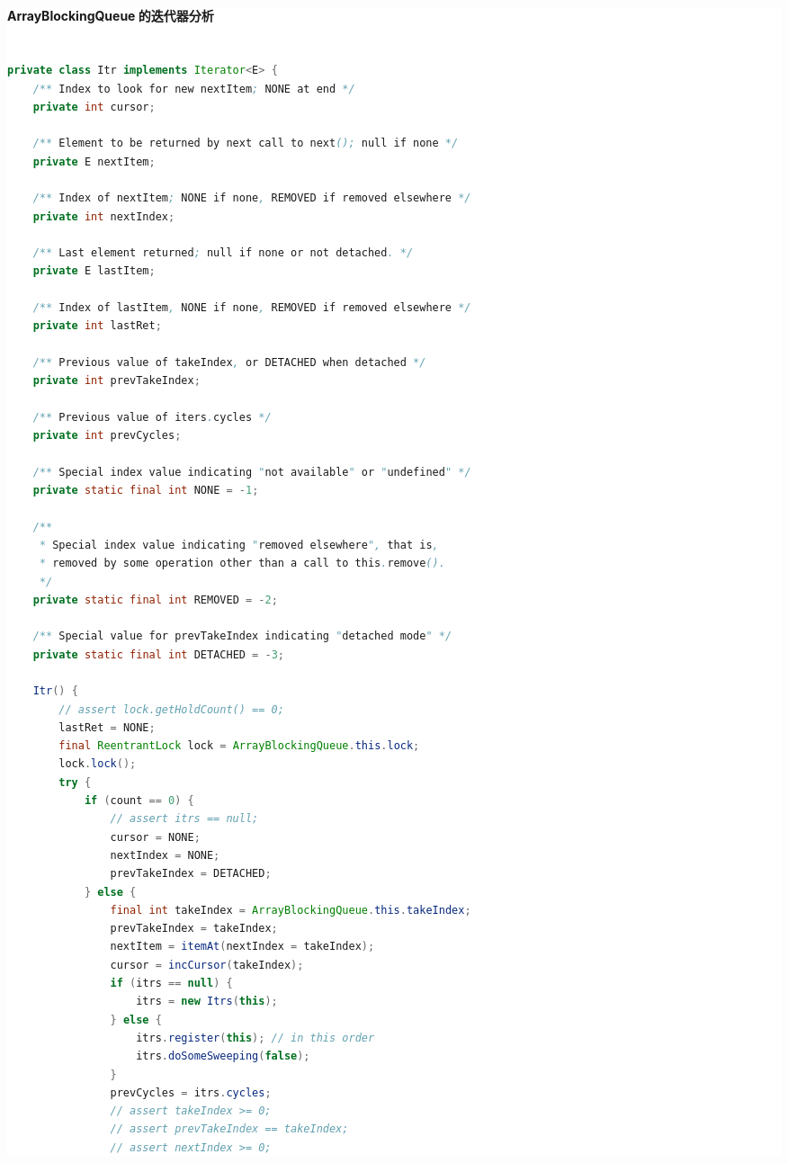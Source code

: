 #### ArrayBlockingQueue 的迭代器分析

```java

private class Itr implements Iterator<E> {
    /** Index to look for new nextItem; NONE at end */
    private int cursor;

    /** Element to be returned by next call to next(); null if none */
    private E nextItem;

    /** Index of nextItem; NONE if none, REMOVED if removed elsewhere */
    private int nextIndex;

    /** Last element returned; null if none or not detached. */
    private E lastItem;

    /** Index of lastItem, NONE if none, REMOVED if removed elsewhere */
    private int lastRet;

    /** Previous value of takeIndex, or DETACHED when detached */
    private int prevTakeIndex;

    /** Previous value of iters.cycles */
    private int prevCycles;

    /** Special index value indicating "not available" or "undefined" */
    private static final int NONE = -1;

    /**
     * Special index value indicating "removed elsewhere", that is,
     * removed by some operation other than a call to this.remove().
     */
    private static final int REMOVED = -2;

    /** Special value for prevTakeIndex indicating "detached mode" */
    private static final int DETACHED = -3;

    Itr() {
        // assert lock.getHoldCount() == 0;
        lastRet = NONE;
        final ReentrantLock lock = ArrayBlockingQueue.this.lock;
        lock.lock();
        try {
            if (count == 0) {
                // assert itrs == null;
                cursor = NONE;
                nextIndex = NONE;
                prevTakeIndex = DETACHED;
            } else {
                final int takeIndex = ArrayBlockingQueue.this.takeIndex;
                prevTakeIndex = takeIndex;
                nextItem = itemAt(nextIndex = takeIndex);
                cursor = incCursor(takeIndex);
                if (itrs == null) {
                    itrs = new Itrs(this);
                } else {
                    itrs.register(this); // in this order
                    itrs.doSomeSweeping(false);
                }
                prevCycles = itrs.cycles;
                // assert takeIndex >= 0;
                // assert prevTakeIndex == takeIndex;
                // assert nextIndex >= 0;
```
